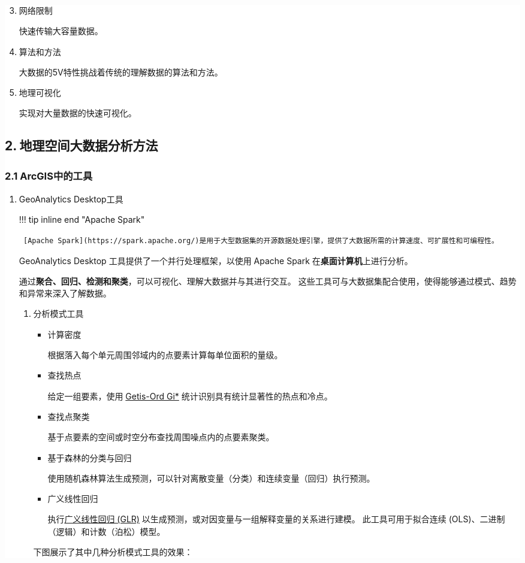 3. 网络限制

    快速传输大容量数据。

4. 算法和方法

    大数据的5V特性挑战着传统的理解数据的算法和方法。

5. 地理可视化

    实现对大量数据的快速可视化。

## 2. 地理空间大数据分析方法

### 2.1 ArcGIS中的工具

1. GeoAnalytics Desktop工具

    !!! tip inline end "Apache Spark"
    
        [Apache Spark](https://spark.apache.org/)是用于大型数据集的开源数据处理引擎，提供了大数据所需的计算速度、可扩展性和可编程性。 

    GeoAnalytics Desktop 工具提供了一个并行处理框架，以使用 Apache Spark 在**桌面计算机**上进行分析。 
    
    通过**聚合、回归、检测和聚类**，可以可视化、理解大数据并与其进行交互。 这些工具可与大数据集配合使用，使得能够通过模式、趋势和异常来深入了解数据。 

    1. 分析模式工具

        * 计算密度

            根据落入每个单元周围邻域内的点要素计算每单位面积的量级。

        * 查找热点
             
            给定一组要素，使用 [Getis-Ord Gi*](../6_SpaCorr/#hot_spot) 统计识别具有统计显著性的热点和冷点。

        * 查找点聚类
    
            基于点要素的空间或时空分布查找周围噪点内的点要素聚类。

        * 基于森林的分类与回归

            使用随机森林算法生成预测，可以针对离散变量（分类）和连续变量（回归）执行预测。

        * 广义线性回归

            执行[广义线性回归 (GLR)](../7_Regression/#28) 以生成预测，或对因变量与一组解释变量的关系进行建模。 此工具可用于拟合连续 (OLS)、二进制（逻辑）和计数（泊松）模型。
        
        下图展示了其中几种分析模式工具的效果：
        